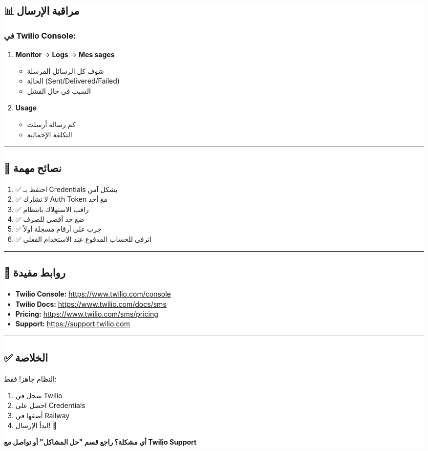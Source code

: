 
## 📊 مراقبة الإرسال

### في Twilio Console:

1. **Monitor** → **Logs** → **Mes sages**
   - شوف كل الرسائل المرسلة
   - الحالة (Sent/Delivered/Failed)
   - السبب في حال الفشل

2. **Usage**
   - كم رسالة أرسلت
   - التكلفة الإجمالية

---

## 🎯 نصائح مهمة

1. ✅ احتفظ بـ Credentials بشكل آمن
2. ✅ لا تشارك Auth Token مع أحد
3. ✅ راقب الاستهلاك بانتظام
4. ✅ ضع حد أقصى للصرف
5. ✅ جرب على أرقام مسجلة أولاً
6. ✅ اترقى للحساب المدفوع عند الاستخدام الفعلي

---

## 🔗 روابط مفيدة

- **Twilio Console:** https://www.twilio.com/console
- **Twilio Docs:** https://www.twilio.com/docs/sms
- **Pricing:** https://www.twilio.com/sms/pricing
- **Support:** https://support.twilio.com

---

## ✅ الخلاصة

النظام جاهز! فقط:
1. سجل في Twilio
2. احصل على Credentials
3. أضفها في Railway
4. ابدأ الإرسال! 🚀

**أي مشكلة؟ راجع قسم "حل المشاكل" أو تواصل مع Twilio Support**

